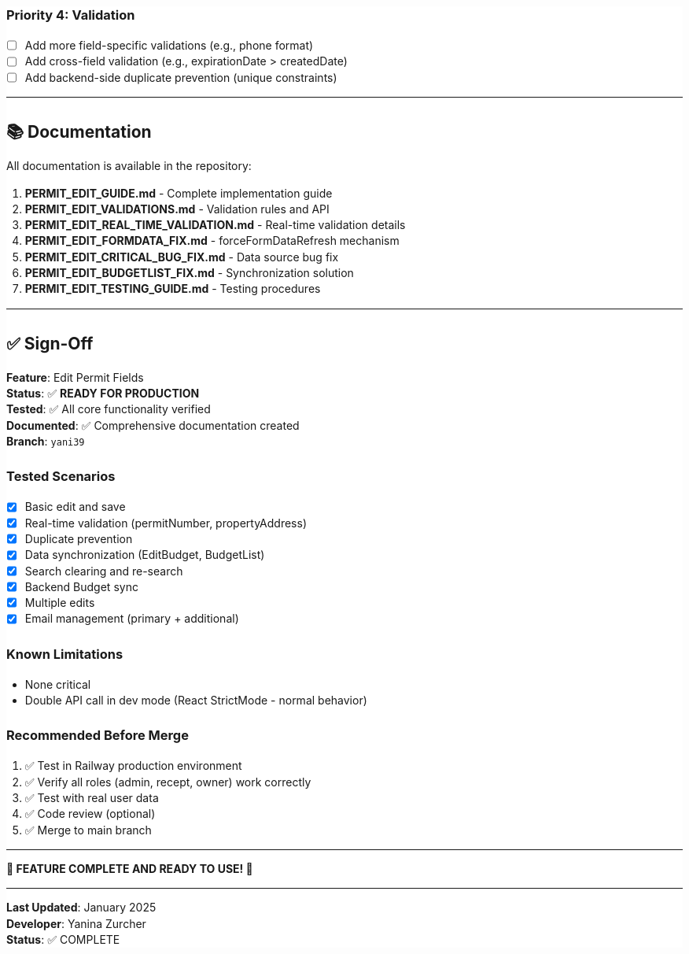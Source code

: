 ### Priority 4: Validation
- [ ] Add more field-specific validations (e.g., phone format)
- [ ] Add cross-field validation (e.g., expirationDate > createdDate)
- [ ] Add backend-side duplicate prevention (unique constraints)

---

## 📚 Documentation

All documentation is available in the repository:

1. **PERMIT_EDIT_GUIDE.md** - Complete implementation guide
2. **PERMIT_EDIT_VALIDATIONS.md** - Validation rules and API
3. **PERMIT_EDIT_REAL_TIME_VALIDATION.md** - Real-time validation details
4. **PERMIT_EDIT_FORMDATA_FIX.md** - forceFormDataRefresh mechanism
5. **PERMIT_EDIT_CRITICAL_BUG_FIX.md** - Data source bug fix
6. **PERMIT_EDIT_BUDGETLIST_FIX.md** - Synchronization solution
7. **PERMIT_EDIT_TESTING_GUIDE.md** - Testing procedures

---

## ✅ Sign-Off

**Feature**: Edit Permit Fields  
**Status**: ✅ **READY FOR PRODUCTION**  
**Tested**: ✅ All core functionality verified  
**Documented**: ✅ Comprehensive documentation created  
**Branch**: `yani39`  

### Tested Scenarios
- [x] Basic edit and save
- [x] Real-time validation (permitNumber, propertyAddress)
- [x] Duplicate prevention
- [x] Data synchronization (EditBudget, BudgetList)
- [x] Search clearing and re-search
- [x] Backend Budget sync
- [x] Multiple edits
- [x] Email management (primary + additional)

### Known Limitations
- None critical
- Double API call in dev mode (React StrictMode - normal behavior)

### Recommended Before Merge
1. ✅ Test in Railway production environment
2. ✅ Verify all roles (admin, recept, owner) work correctly
3. ✅ Test with real user data
4. ✅ Code review (optional)
5. ✅ Merge to main branch

---

**🎉 FEATURE COMPLETE AND READY TO USE! 🎉**

---

**Last Updated**: January 2025  
**Developer**: Yanina Zurcher  
**Status**: ✅ COMPLETE
